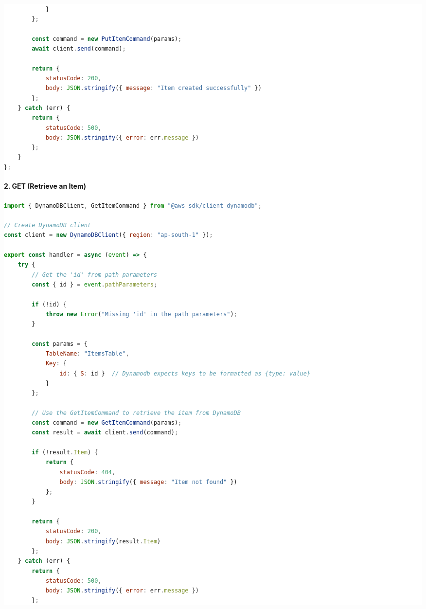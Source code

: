 ```javascript
            }
        };

        const command = new PutItemCommand(params);
        await client.send(command);

        return {
            statusCode: 200,
            body: JSON.stringify({ message: "Item created successfully" })
        };
    } catch (err) {
        return {
            statusCode: 500,
            body: JSON.stringify({ error: err.message })
        };
    }
};

```

#### **2. GET (Retrieve an Item)**

```javascript
import { DynamoDBClient, GetItemCommand } from "@aws-sdk/client-dynamodb";

// Create DynamoDB client
const client = new DynamoDBClient({ region: "ap-south-1" });

export const handler = async (event) => {
    try {
        // Get the 'id' from path parameters
        const { id } = event.pathParameters;

        if (!id) {
            throw new Error("Missing 'id' in the path parameters");
        }

        const params = {
            TableName: "ItemsTable",
            Key: {
                id: { S: id }  // Dynamodb expects keys to be formatted as {type: value}
            }
        };

        // Use the GetItemCommand to retrieve the item from DynamoDB
        const command = new GetItemCommand(params);
        const result = await client.send(command);

        if (!result.Item) {
            return {
                statusCode: 404,
                body: JSON.stringify({ message: "Item not found" })
            };
        }

        return {
            statusCode: 200,
            body: JSON.stringify(result.Item)
        };
    } catch (err) {
        return {
            statusCode: 500,
            body: JSON.stringify({ error: err.message })
        };
```